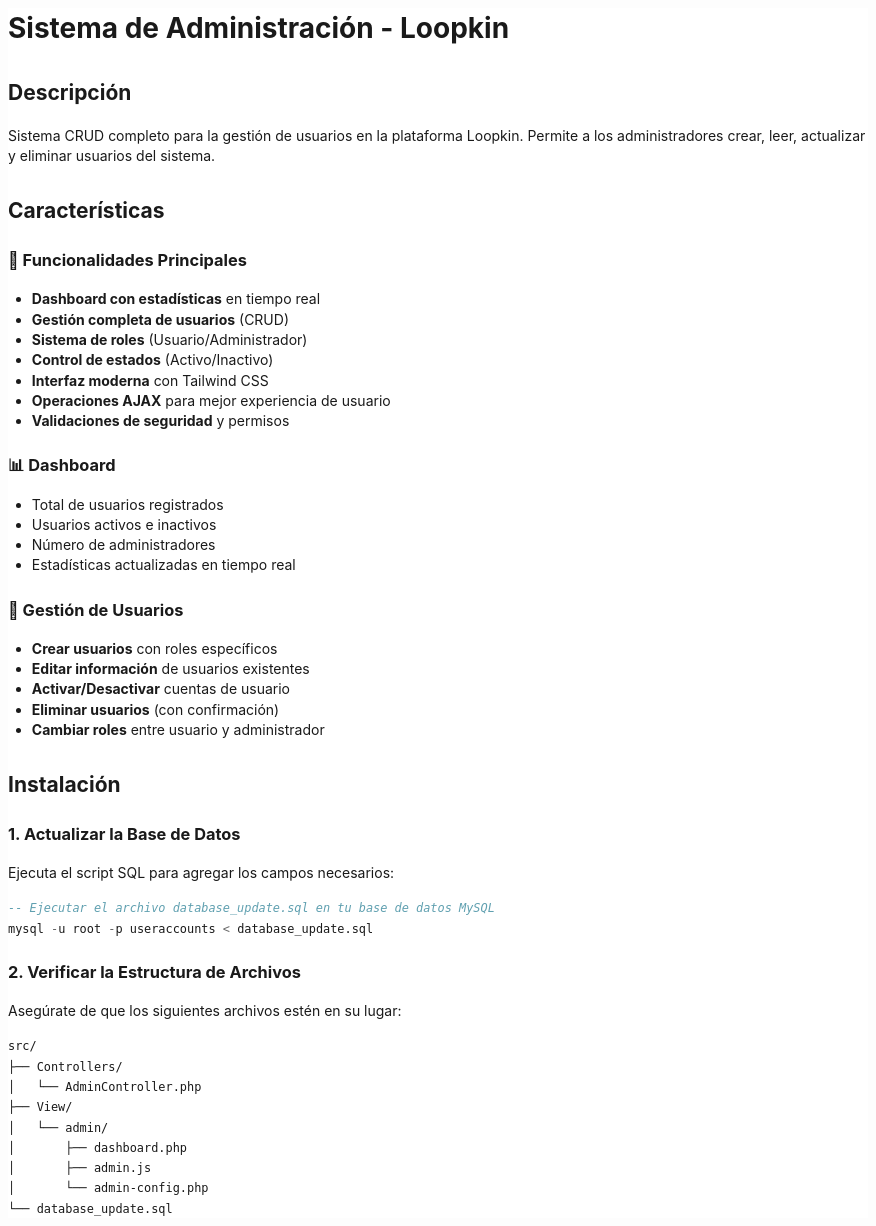 # Sistema de Administración - Loopkin

## Descripción
Sistema CRUD completo para la gestión de usuarios en la plataforma Loopkin. Permite a los administradores crear, leer, actualizar y eliminar usuarios del sistema.

## Características

### 🎯 Funcionalidades Principales
- **Dashboard con estadísticas** en tiempo real
- **Gestión completa de usuarios** (CRUD)
- **Sistema de roles** (Usuario/Administrador)
- **Control de estados** (Activo/Inactivo)
- **Interfaz moderna** con Tailwind CSS
- **Operaciones AJAX** para mejor experiencia de usuario
- **Validaciones de seguridad** y permisos

### 📊 Dashboard
- Total de usuarios registrados
- Usuarios activos e inactivos
- Número de administradores
- Estadísticas actualizadas en tiempo real

### 👥 Gestión de Usuarios
- **Crear usuarios** con roles específicos
- **Editar información** de usuarios existentes
- **Activar/Desactivar** cuentas de usuario
- **Eliminar usuarios** (con confirmación)
- **Cambiar roles** entre usuario y administrador

## Instalación

### 1. Actualizar la Base de Datos
Ejecuta el script SQL para agregar los campos necesarios:

```sql
-- Ejecutar el archivo database_update.sql en tu base de datos MySQL
mysql -u root -p useraccounts < database_update.sql
```

### 2. Verificar la Estructura de Archivos
Asegúrate de que los siguientes archivos estén en su lugar:

```
src/
├── Controllers/
│   └── AdminController.php
├── View/
│   └── admin/
│       ├── dashboard.php
│       ├── admin.js
│       └── admin-config.php
└── database_update.sql
```
